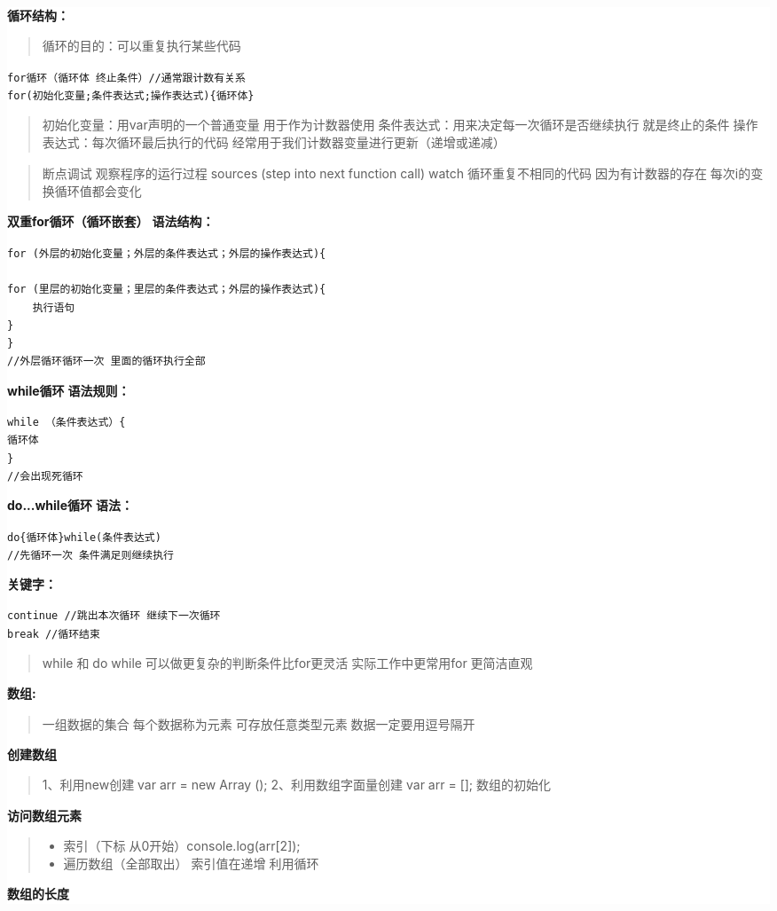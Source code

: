 **循环结构：**

> 循环的目的：可以重复执行某些代码

    for循环（循环体 终止条件）//通常跟计数有关系
    for(初始化变量;条件表达式;操作表达式){循环体}

> 初始化变量：用var声明的一个普通变量 用于作为计数器使用
> 条件表达式：用来决定每一次循环是否继续执行 就是终止的条件
> 操作表达式：每次循环最后执行的代码 经常用于我们计数器变量进行更新（递增或递减）

> 断点调试 观察程序的运行过程 sources (step into next function call) watch 
> 循环重复不相同的代码 因为有计数器的存在 每次i的变换循环值都会变化 

**双重for循环（循环嵌套）**
**语法结构：**

    for (外层的初始化变量；外层的条件表达式；外层的操作表达式){
    
    for (里层的初始化变量；里层的条件表达式；外层的操作表达式){
        执行语句
    }
    }
    //外层循环循环一次 里面的循环执行全部

**while循环**
**语法规则：**

    while （条件表达式）{
    循环体
    }
    //会出现死循环

**do...while循环**
**语法：**

    do{循环体}while(条件表达式)
    //先循环一次 条件满足则继续执行

**关键字：**

    continue //跳出本次循环 继续下一次循环
    break //循环结束

> while 和 do while 可以做更复杂的判断条件比for更灵活 实际工作中更常用for 更简洁直观

**数组:**

> 一组数据的集合 每个数据称为元素 可存放任意类型元素 数据一定要用逗号隔开

**创建数组**

> 1、利用new创建 var arr = new Array ();
> 2、利用数组字面量创建 var arr = []; 数组的初始化

**访问数组元素** 

> * 索引（下标 从0开始）console.log(arr[2]);
> * 遍历数组（全部取出） 索引值在递增 利用循环

**数组的长度**
